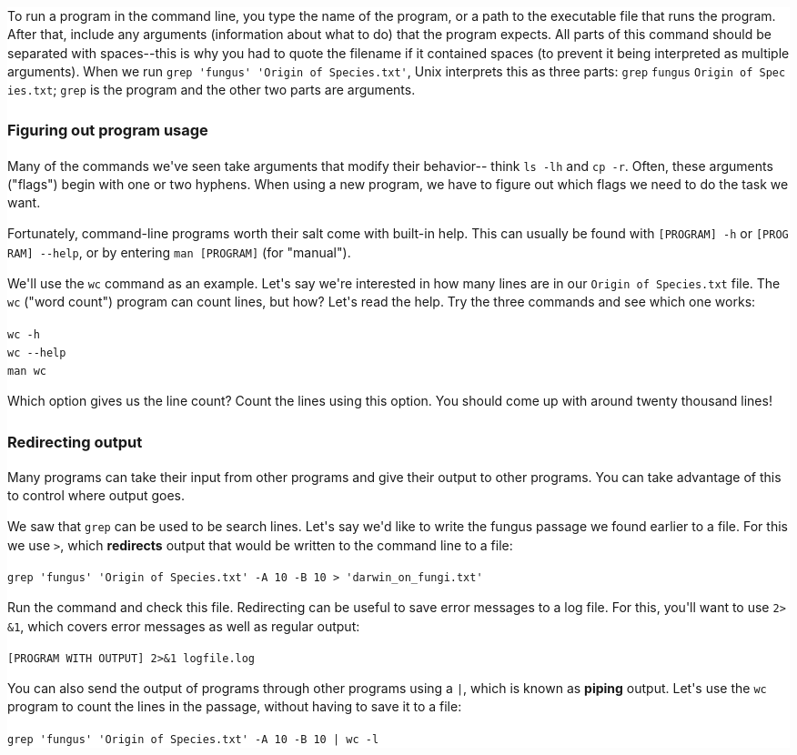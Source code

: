 To run a program in the command line, you type the name of the program, or a
path to the executable file that runs the program. After that, include any
arguments (information about what to do) that the program expects. All parts
of this command should be separated with spaces--this is why you had to quote
the filename if it contained spaces (to prevent it being interpreted as
multiple arguments). When we run
`grep 'fungus' 'Origin of Species.txt'`, Unix interprets this as three
parts: `grep` `fungus` `Origin of Species.txt`; `grep` is the program and
the other two parts are arguments.

### Figuring out program usage

Many of the commands we've seen take arguments that modify their behavior--
think `ls -lh` and `cp -r`. Often, these arguments ("flags") begin with one or
two hyphens. When using a new program, we have to figure out which flags we
need to do the task we want.

Fortunately, command-line programs worth their salt come with built-in help.
This can usually be found with `[PROGRAM] -h` or `[PROGRAM] --help`, or by
entering `man [PROGRAM]` (for "manual").

We'll use the `wc` command as an example. Let's say we're interested in how
many lines are in our `Origin of Species.txt` file. The `wc` ("word
count") program can count lines, but how? Let's read the help. Try the three
commands and see which one works:

    wc -h
    wc --help
    man wc

Which option gives us the line count? Count the lines using this option. You
should come up with around twenty thousand lines!


### Redirecting output

Many programs can take their input from other programs and give their output to
other programs. You can take advantage of this to control where output goes.

We saw that `grep` can be used to be search lines. Let's say we'd like to write
the fungus passage we found earlier to a file. For this we use `>`, which
**redirects** output that would be written to the command line to a file:

    grep 'fungus' 'Origin of Species.txt' -A 10 -B 10 > 'darwin_on_fungi.txt'

Run the command and check this file. Redirecting can be useful to save error
messages to a log file. For this, you'll want to use `2>&1`, which covers
error messages as well as regular output:

    [PROGRAM WITH OUTPUT] 2>&1 logfile.log

You can also send the output of programs through other programs using a `|`,
which is known as **piping** output. Let's use the `wc` program to count the
lines in the passage, without having to save it to a file:

    grep 'fungus' 'Origin of Species.txt' -A 10 -B 10 | wc -l
